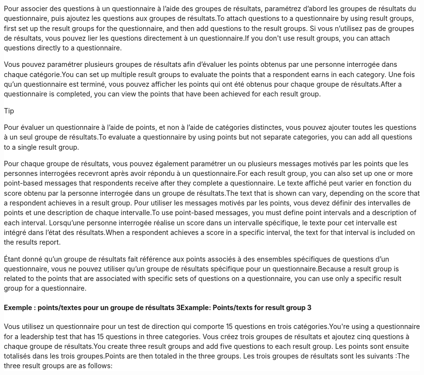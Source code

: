 <span data-ttu-id="92d8e-241">Pour associer des questions à un questionnaire à l’aide des groupes de résultats, paramétrez d’abord les groupes de résultats du questionnaire, puis ajoutez les questions aux groupes de résultats.</span><span class="sxs-lookup"><span data-stu-id="92d8e-241">To attach questions to a questionnaire by using result groups, first set up the result groups for the questionnaire, and then add questions to the result groups.</span></span> <span data-ttu-id="92d8e-242">Si vous n’utilisez pas de groupes de résultats, vous pouvez lier les questions directement à un questionnaire.</span><span class="sxs-lookup"><span data-stu-id="92d8e-242">If you don't use result groups, you can attach questions directly to a questionnaire.</span></span> 

<span data-ttu-id="92d8e-243">Vous pouvez paramétrer plusieurs groupes de résultats afin d’évaluer les points obtenus par une personne interrogée dans chaque catégorie.</span><span class="sxs-lookup"><span data-stu-id="92d8e-243">You can set up multiple result groups to evaluate the points that a respondent earns in each category.</span></span> <span data-ttu-id="92d8e-244">Une fois qu’un questionnaire est terminé, vous pouvez afficher les points qui ont été obtenus pour chaque groupe de résultats.</span><span class="sxs-lookup"><span data-stu-id="92d8e-244">After a questionnaire is completed, you can view the points that have been achieved for each result group.</span></span> 

> [!TIP]
> <span data-ttu-id="92d8e-245">Pour évaluer un questionnaire à l’aide de points, et non à l’aide de catégories distinctes, vous pouvez ajouter toutes les questions à un seul groupe de résultats.</span><span class="sxs-lookup"><span data-stu-id="92d8e-245">To evaluate a questionnaire by using points but not separate categories, you can add all questions to a single result group.</span></span> 

<span data-ttu-id="92d8e-246">Pour chaque groupe de résultats, vous pouvez également paramétrer un ou plusieurs messages motivés par les points que les personnes interrogées recevront après avoir répondu à un questionnaire.</span><span class="sxs-lookup"><span data-stu-id="92d8e-246">For each result group, you can also set up one or more point-based messages that respondents receive after they complete a questionnaire.</span></span> <span data-ttu-id="92d8e-247">Le texte affiché peut varier en fonction du score obtenu par la personne interrogée dans un groupe de résultats.</span><span class="sxs-lookup"><span data-stu-id="92d8e-247">The text that is shown can vary, depending on the score that a respondent achieves in a result group.</span></span> <span data-ttu-id="92d8e-248">Pour utiliser les messages motivés par les points, vous devez définir des intervalles de points et une description de chaque intervalle.</span><span class="sxs-lookup"><span data-stu-id="92d8e-248">To use point-based messages, you must define point intervals and a description of each interval.</span></span> <span data-ttu-id="92d8e-249">Lorsqu’une personne interrogée réalise un score dans un intervalle spécifique, le texte pour cet intervalle est intégré dans l’état des résultats.</span><span class="sxs-lookup"><span data-stu-id="92d8e-249">When a respondent achieves a score in a specific interval, the text for that interval is included on the results report.</span></span> 

<span data-ttu-id="92d8e-250">Étant donné qu’un groupe de résultats fait référence aux points associés à des ensembles spécifiques de questions d’un questionnaire, vous ne pouvez utiliser qu’un groupe de résultats spécifique pour un questionnaire.</span><span class="sxs-lookup"><span data-stu-id="92d8e-250">Because a result group is related to the points that are associated with specific sets of questions on a questionnaire, you can use only a specific result group for a questionnaire.</span></span>

#### <a name="example-pointstexts-for-result-group-3"></a><span data-ttu-id="92d8e-251">Exemple : points/textes pour un groupe de résultats 3</span><span class="sxs-lookup"><span data-stu-id="92d8e-251">Example: Points/texts for result group 3</span></span>

<span data-ttu-id="92d8e-252">Vous utilisez un questionnaire pour un test de direction qui comporte 15 questions en trois catégories.</span><span class="sxs-lookup"><span data-stu-id="92d8e-252">You're using a questionnaire for a leadership test that has 15 questions in three categories.</span></span> <span data-ttu-id="92d8e-253">Vous créez trois groupes de résultats et ajoutez cinq questions à chaque groupe de résultats.</span><span class="sxs-lookup"><span data-stu-id="92d8e-253">You create three result groups and add five questions to each result group.</span></span> <span data-ttu-id="92d8e-254">Les points sont ensuite totalisés dans les trois groupes.</span><span class="sxs-lookup"><span data-stu-id="92d8e-254">Points are then totaled in the three groups.</span></span> <span data-ttu-id="92d8e-255">Les trois groupes de résultats sont les suivants :</span><span class="sxs-lookup"><span data-stu-id="92d8e-255">The three result groups are as follows:</span></span>
